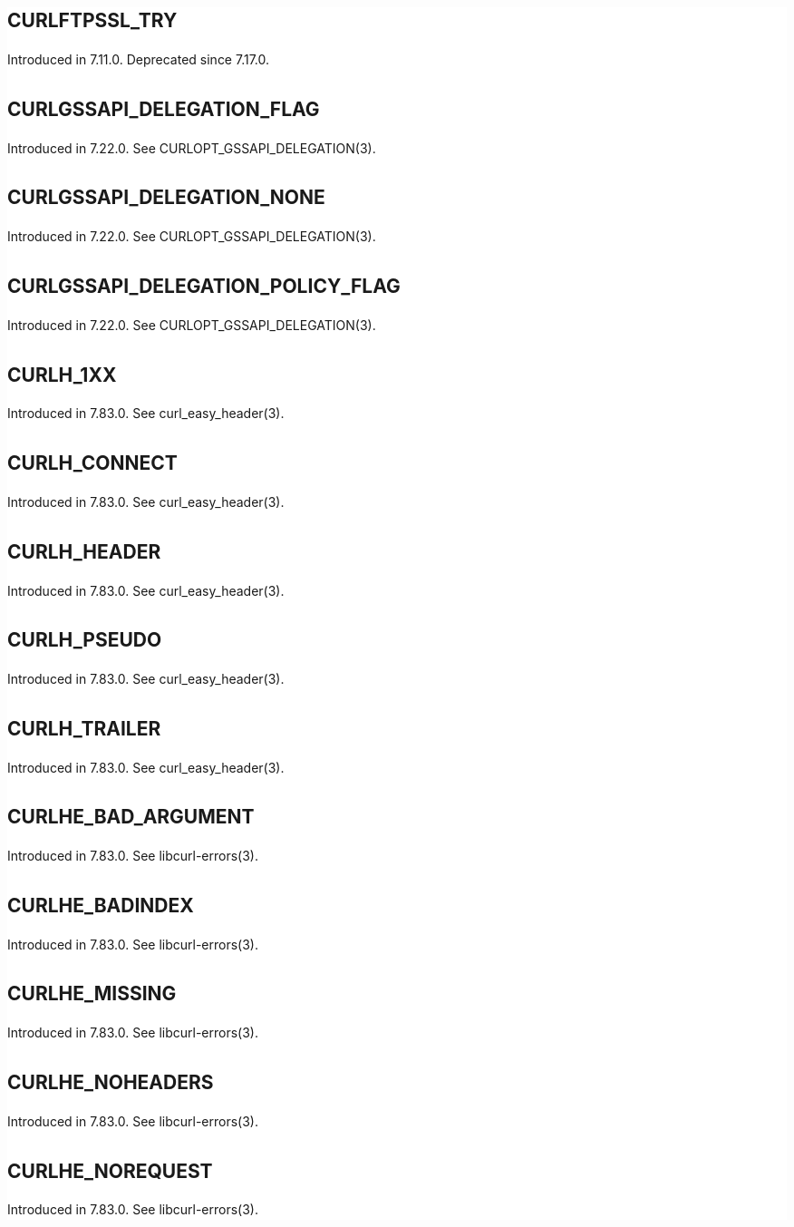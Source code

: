 ## CURLFTPSSL_TRY
Introduced in 7.11.0. Deprecated since 7.17.0.

## CURLGSSAPI_DELEGATION_FLAG
Introduced in 7.22.0. See CURLOPT_GSSAPI_DELEGATION(3).

## CURLGSSAPI_DELEGATION_NONE
Introduced in 7.22.0. See CURLOPT_GSSAPI_DELEGATION(3).

## CURLGSSAPI_DELEGATION_POLICY_FLAG
Introduced in 7.22.0. See CURLOPT_GSSAPI_DELEGATION(3).

## CURLH_1XX
Introduced in 7.83.0. See curl_easy_header(3).

## CURLH_CONNECT
Introduced in 7.83.0. See curl_easy_header(3).

## CURLH_HEADER
Introduced in 7.83.0. See curl_easy_header(3).

## CURLH_PSEUDO
Introduced in 7.83.0. See curl_easy_header(3).

## CURLH_TRAILER
Introduced in 7.83.0. See curl_easy_header(3).

## CURLHE_BAD_ARGUMENT
Introduced in 7.83.0. See libcurl-errors(3).

## CURLHE_BADINDEX
Introduced in 7.83.0. See libcurl-errors(3).

## CURLHE_MISSING
Introduced in 7.83.0. See libcurl-errors(3).

## CURLHE_NOHEADERS
Introduced in 7.83.0. See libcurl-errors(3).

## CURLHE_NOREQUEST
Introduced in 7.83.0. See libcurl-errors(3).
